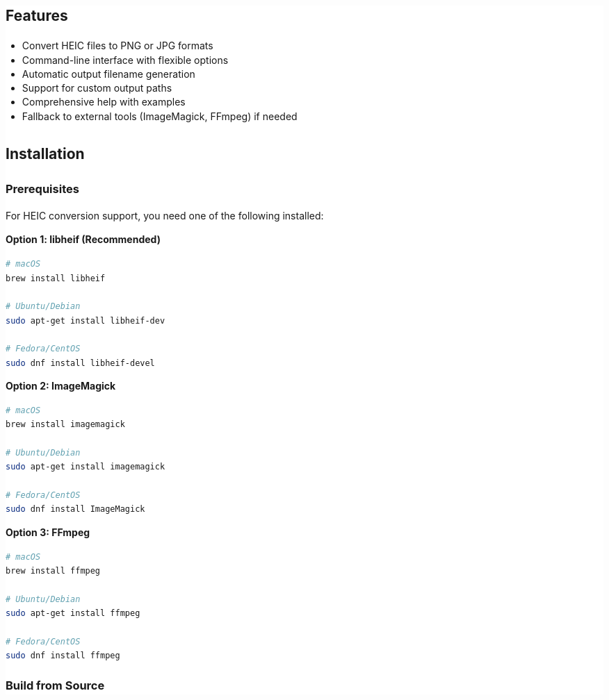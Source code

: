 ## Features

- Convert HEIC files to PNG or JPG formats
- Command-line interface with flexible options
- Automatic output filename generation
- Support for custom output paths
- Comprehensive help with examples
- Fallback to external tools (ImageMagick, FFmpeg) if needed

## Installation

### Prerequisites

For HEIC conversion support, you need one of the following installed:

**Option 1: libheif (Recommended)**
```bash
# macOS
brew install libheif

# Ubuntu/Debian
sudo apt-get install libheif-dev

# Fedora/CentOS
sudo dnf install libheif-devel
```

**Option 2: ImageMagick**
```bash
# macOS
brew install imagemagick

# Ubuntu/Debian
sudo apt-get install imagemagick

# Fedora/CentOS
sudo dnf install ImageMagick
```

**Option 3: FFmpeg**
```bash
# macOS
brew install ffmpeg

# Ubuntu/Debian
sudo apt-get install ffmpeg

# Fedora/CentOS
sudo dnf install ffmpeg
```

### Build from Source
